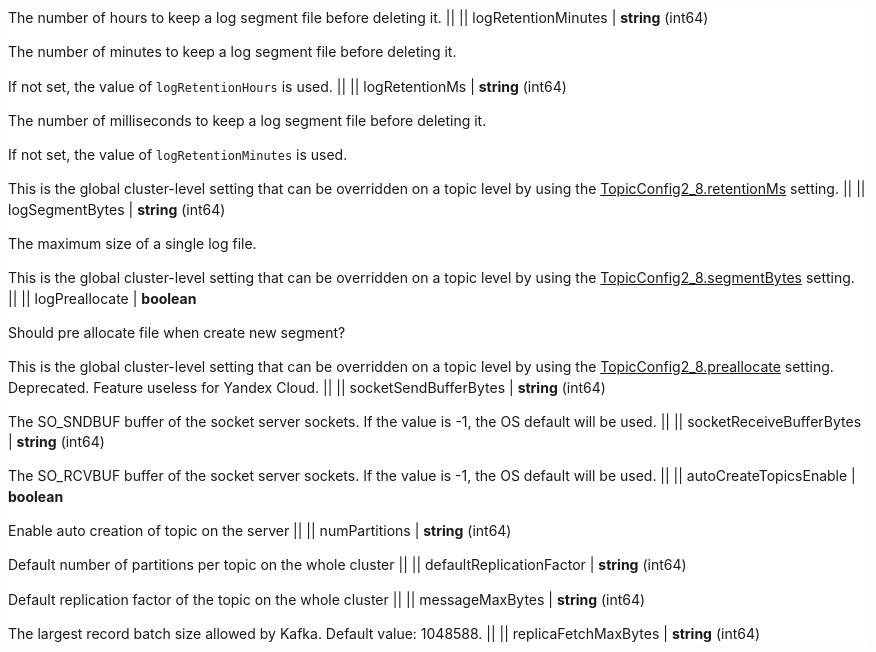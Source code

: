 The number of hours to keep a log segment file before deleting it. ||
|| logRetentionMinutes | **string** (int64)

The number of minutes to keep a log segment file before deleting it.

If not set, the value of `logRetentionHours` is used. ||
|| logRetentionMs | **string** (int64)

The number of milliseconds to keep a log segment file before deleting it.

If not set, the value of `logRetentionMinutes` is used.

This is the global cluster-level setting that can be overridden on a topic level by using the [TopicConfig2_8.retentionMs](/docs/managed-kafka/api-ref/Cluster/create#yandex.cloud.mdb.kafka.v1.TopicConfig2_8) setting. ||
|| logSegmentBytes | **string** (int64)

The maximum size of a single log file.

This is the global cluster-level setting that can be overridden on a topic level by using the [TopicConfig2_8.segmentBytes](/docs/managed-kafka/api-ref/Cluster/create#yandex.cloud.mdb.kafka.v1.TopicConfig2_8) setting. ||
|| logPreallocate | **boolean**

Should pre allocate file when create new segment?

This is the global cluster-level setting that can be overridden on a topic level by using the [TopicConfig2_8.preallocate](/docs/managed-kafka/api-ref/Cluster/create#yandex.cloud.mdb.kafka.v1.TopicConfig2_8) setting.
Deprecated. Feature useless for Yandex Cloud. ||
|| socketSendBufferBytes | **string** (int64)

The SO_SNDBUF buffer of the socket server sockets. If the value is -1, the OS default will be used. ||
|| socketReceiveBufferBytes | **string** (int64)

The SO_RCVBUF buffer of the socket server sockets. If the value is -1, the OS default will be used. ||
|| autoCreateTopicsEnable | **boolean**

Enable auto creation of topic on the server ||
|| numPartitions | **string** (int64)

Default number of partitions per topic on the whole cluster ||
|| defaultReplicationFactor | **string** (int64)

Default replication factor of the topic on the whole cluster ||
|| messageMaxBytes | **string** (int64)

The largest record batch size allowed by Kafka. Default value: 1048588. ||
|| replicaFetchMaxBytes | **string** (int64)
